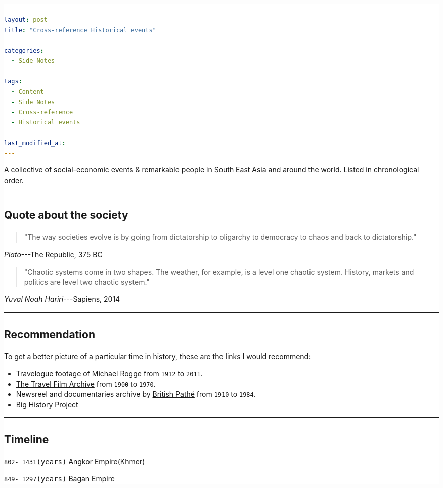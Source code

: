 ```yaml
---
layout: post
title: "Cross-reference Historical events"

categories:
  - Side Notes

tags:
  - Content
  - Side Notes
  - Cross-reference
  - Historical events

last_modified_at: 
---
```


<p class="message">
  <span class="padded-dropcap">A</span> collective of social-economic events & remarkable people in South East Asia and around the world. Listed in chronological order.
</p>

---

## Quote about the society 
> "The way societies evolve is by going from dictatorship to oligarchy to democracy to chaos and back to dictatorship." 

<cite>Plato</cite>---The Republic, 375 BC 

> "Chaotic systems come in two shapes. The weather, for example, is a level one chaotic system. History, markets and politics are level two chaotic system." 

<cite>Yuval Noah Hariri</cite>---Sapiens, 2014

---
## Recommendation 
To get a better picture of a particular time in history, these are the links I would recommend:   
  - Travelogue footage of <a href="https://www.youtube.com/c/michaelijsbrand/about">Michael Rogge</a> from `1912` to `2011`.
  - [The Travel Film Archive](http://www.travelfilmarchive.com/home.php) from `1900` to `1970`.
  - Newsreel and documentaries archive by <a href="https://www.youtube.com/c/britishpathe/about">British Pathé</a> from `1910` to `1984`.
  - [Big History Project](https://www.bighistoryproject.com/home) 
  
---  
## Timeline 
`802- 1431`<kbd>(years)</kbd> Angkor Empire(Khmer)

`849- 1297`<kbd>(years)</kbd> Bagan Empire
